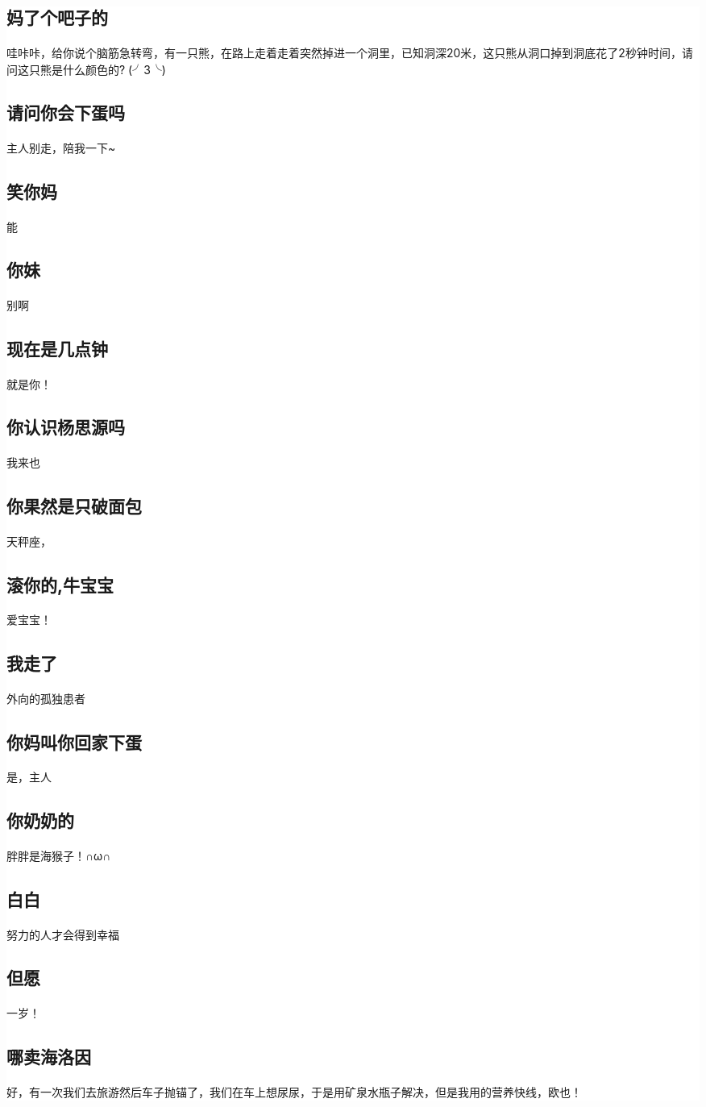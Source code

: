 ## 妈了个吧子的
哇咔咔，给你说个脑筋急转弯，有一只熊，在路上走着走着突然掉进一个洞里，已知洞深20米，这只熊从洞口掉到洞底花了2秒钟时间，请问这只熊是什么颜色的? (╯3╰)

## 请问你会下蛋吗
主人别走，陪我一下~

## 笑你妈
能

## 你妹
别啊

## 现在是几点钟
就是你！

## 你认识杨思源吗
我来也

## 你果然是只破面包
天秤座，

## 滚你的,牛宝宝
爱宝宝！

## 我走了
外向的孤独患者

## 你妈叫你回家下蛋
是，主人

## 你奶奶的
胖胖是海猴子！∩ω∩

## 白白
努力的人才会得到幸福

## 但愿
一岁！

## 哪卖海洛因
好，有一次我们去旅游然后车子抛锚了，我们在车上想尿尿，于是用矿泉水瓶子解决，但是我用的营养快线，欧也！
